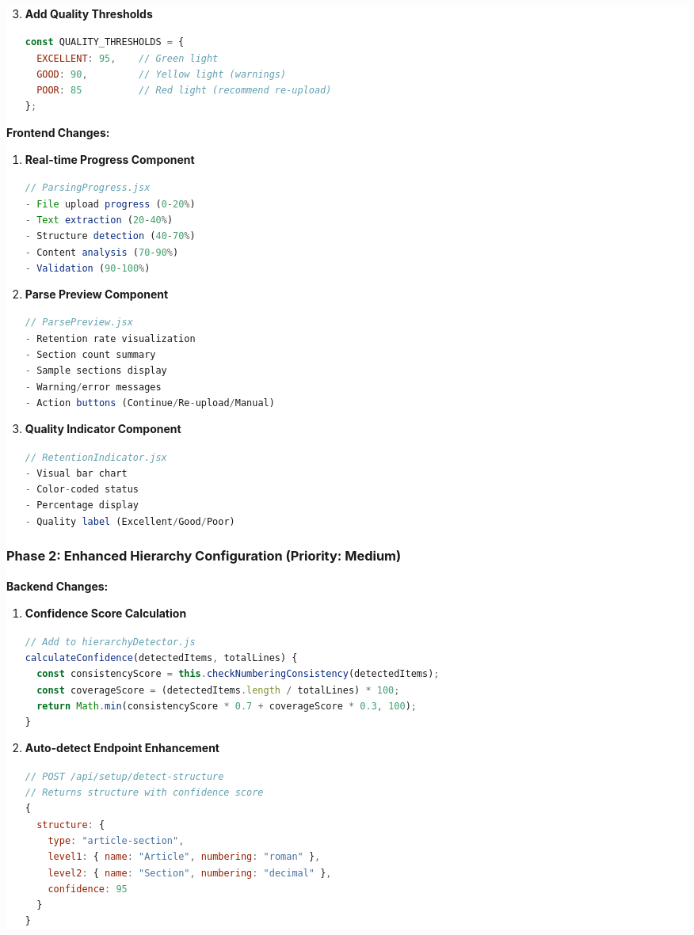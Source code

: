 3. **Add Quality Thresholds**
   ```javascript
   const QUALITY_THRESHOLDS = {
     EXCELLENT: 95,    // Green light
     GOOD: 90,         // Yellow light (warnings)
     POOR: 85          // Red light (recommend re-upload)
   };
   ```

**Frontend Changes:**

1. **Real-time Progress Component**
   ```javascript
   // ParsingProgress.jsx
   - File upload progress (0-20%)
   - Text extraction (20-40%)
   - Structure detection (40-70%)
   - Content analysis (70-90%)
   - Validation (90-100%)
   ```

2. **Parse Preview Component**
   ```javascript
   // ParsePreview.jsx
   - Retention rate visualization
   - Section count summary
   - Sample sections display
   - Warning/error messages
   - Action buttons (Continue/Re-upload/Manual)
   ```

3. **Quality Indicator Component**
   ```javascript
   // RetentionIndicator.jsx
   - Visual bar chart
   - Color-coded status
   - Percentage display
   - Quality label (Excellent/Good/Poor)
   ```

### Phase 2: Enhanced Hierarchy Configuration (Priority: Medium)

**Backend Changes:**

1. **Confidence Score Calculation**
   ```javascript
   // Add to hierarchyDetector.js
   calculateConfidence(detectedItems, totalLines) {
     const consistencyScore = this.checkNumberingConsistency(detectedItems);
     const coverageScore = (detectedItems.length / totalLines) * 100;
     return Math.min(consistencyScore * 0.7 + coverageScore * 0.3, 100);
   }
   ```

2. **Auto-detect Endpoint Enhancement**
   ```javascript
   // POST /api/setup/detect-structure
   // Returns structure with confidence score
   {
     structure: {
       type: "article-section",
       level1: { name: "Article", numbering: "roman" },
       level2: { name: "Section", numbering: "decimal" },
       confidence: 95
     }
   }
   ```
